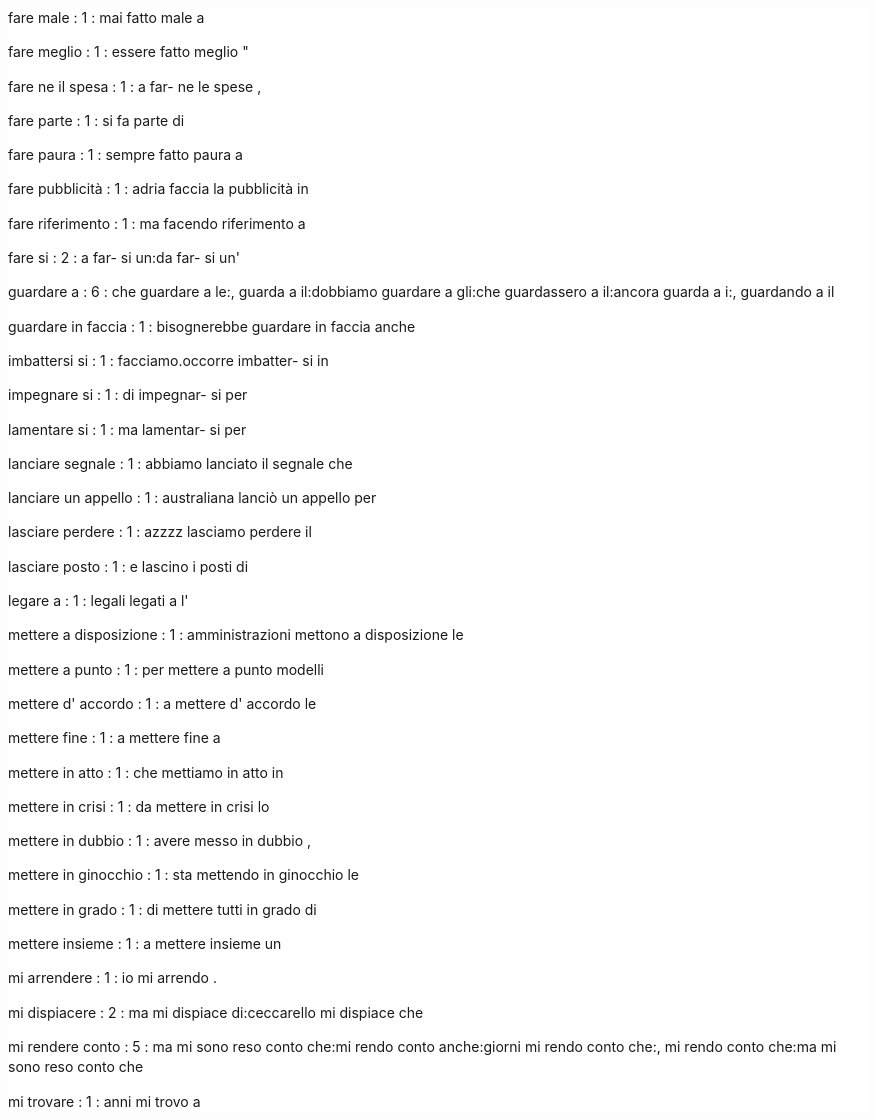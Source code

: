 fare male : 1 : mai fatto male a

fare meglio : 1 : essere fatto meglio "

fare ne il spesa : 1 : a far- ne le spese ,

fare parte : 1 : si fa parte di

fare paura : 1 : sempre fatto paura a

fare pubblicità : 1 : adria faccia la pubblicità in

fare riferimento : 1 : ma facendo riferimento a

fare si : 2 : a far- si un:da far- si un'

guardare a : 6 : che guardare a le:, guarda a il:dobbiamo guardare a gli:che guardassero a il:ancora guarda a i:, guardando a il

guardare in faccia : 1 : bisognerebbe guardare in faccia anche

imbattersi si : 1 : facciamo.occorre imbatter- si in

impegnare si : 1 : di impegnar- si per

lamentare si : 1 : ma lamentar- si per

lanciare segnale : 1 : abbiamo lanciato il segnale che

lanciare un appello : 1 : australiana lanciò un appello per

lasciare perdere : 1 : azzzz lasciamo perdere il

lasciare posto : 1 : e lascino i posti di

legare a : 1 : legali legati a l'

mettere a disposizione : 1 : amministrazioni mettono a disposizione le

mettere a punto : 1 : per mettere a punto modelli

mettere d' accordo : 1 : a mettere d' accordo le

mettere fine : 1 : a mettere fine a

mettere in atto : 1 : che mettiamo in atto in

mettere in crisi : 1 : da mettere in crisi lo

mettere in dubbio : 1 : avere messo in dubbio ,

mettere in ginocchio : 1 : sta mettendo in ginocchio le

mettere in grado : 1 : di mettere tutti in grado di

mettere insieme : 1 : a mettere insieme un

mi arrendere : 1 : io mi arrendo .

mi dispiacere : 2 : ma mi dispiace di:ceccarello mi dispiace che

mi rendere conto : 5 : ma mi sono reso conto che:mi rendo conto anche:giorni mi rendo conto che:, mi rendo conto che:ma mi sono reso conto che

mi trovare : 1 : anni mi trovo a
